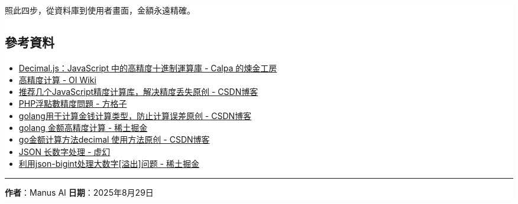 照此四步，從資料庫到使用者畫面，金額永遠精確。

## 參考資料

*   [Decimal.js：JavaScript 中的高精度十進制運算庫 - Calpa 的煉金工房](https://calpa.me/blog/decimaljs-high-precision-decimal-calculations/)
*   [高精度计算 - OI Wiki](https://oi-wiki.org/math/bignum/)
*   [推荐几个JavaScript精度计算库，解决精度丢失原创 - CSDN博客](https://blog.csdn.net/bbsyi/article/details/103287274)
*   [PHP浮點數精度問題 - 方格子](https://vocus.cc/article/64e6087dfd8978000128d8d4)
*   [golang用于计算金钱计算类型，防止计算误差原创 - CSDN博客](https://blog.csdn.net/m0_69733784/article/details/132856953)
*   [golang 金额高精度计算 - 稀土掘金](https://juejin.cn/post/7126800145525506085)
*   [go金额计算方法decimal 使用方法原创 - CSDN博客](https://blog.csdn.net/kentrl/article/details/129915086)
*   [JSON 长数字处理 - 虚幻](https://qwertyyb.github.io/2024/04/04/JSON%20%E9%95%BF%E6%95%B0%E5%AD%97%E5%88%84%E5%A4%84%E7%90%86/)
*   [利用json-bigint处理大数字[溢出]问题 - 稀土掘金](https://juejin.cn/post/7002489417088630821)

---

**作者**：Manus AI
**日期**：2025年8月29日


